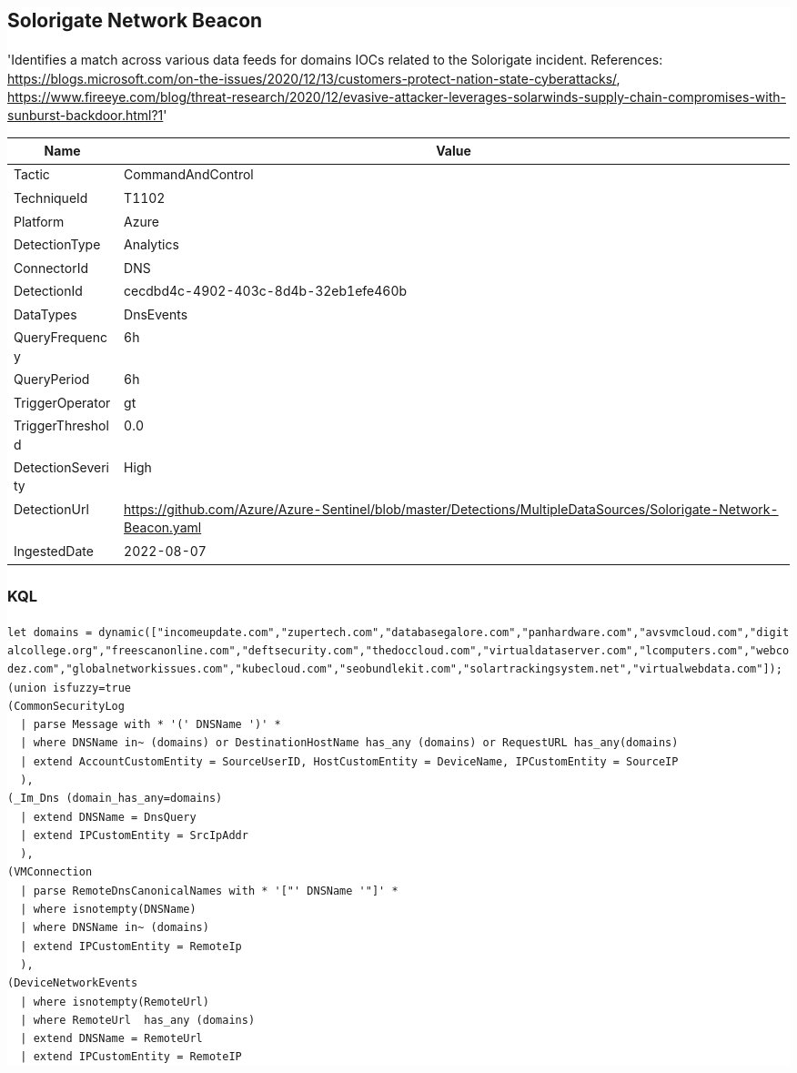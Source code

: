 ## Solorigate Network Beacon

'Identifies a match across various data feeds for domains IOCs related to the Solorigate incident.
 References: https://blogs.microsoft.com/on-the-issues/2020/12/13/customers-protect-nation-state-cyberattacks/, 
 https://www.fireeye.com/blog/threat-research/2020/12/evasive-attacker-leverages-solarwinds-supply-chain-compromises-with-sunburst-backdoor.html?1'

|Name | Value |
| --- | --- |
|Tactic | CommandAndControl|
|TechniqueId | T1102|
|Platform | Azure|
|DetectionType | Analytics |
|ConnectorId | DNS |
|DetectionId | cecdbd4c-4902-403c-8d4b-32eb1efe460b |
|DataTypes | DnsEvents |
|QueryFrequency | 6h |
|QueryPeriod | 6h |
|TriggerOperator | gt |
|TriggerThreshold | 0.0 |
|DetectionSeverity | High |
|DetectionUrl | https://github.com/Azure/Azure-Sentinel/blob/master/Detections/MultipleDataSources/Solorigate-Network-Beacon.yaml |
|IngestedDate | 2022-08-07 |

### KQL
```kql
let domains = dynamic(["incomeupdate.com","zupertech.com","databasegalore.com","panhardware.com","avsvmcloud.com","digitalcollege.org","freescanonline.com","deftsecurity.com","thedoccloud.com","virtualdataserver.com","lcomputers.com","webcodez.com","globalnetworkissues.com","kubecloud.com","seobundlekit.com","solartrackingsystem.net","virtualwebdata.com"]);
(union isfuzzy=true
(CommonSecurityLog 
  | parse Message with * '(' DNSName ')' * 
  | where DNSName in~ (domains) or DestinationHostName has_any (domains) or RequestURL has_any(domains)
  | extend AccountCustomEntity = SourceUserID, HostCustomEntity = DeviceName, IPCustomEntity = SourceIP
  ),
(_Im_Dns (domain_has_any=domains)
  | extend DNSName = DnsQuery
  | extend IPCustomEntity = SrcIpAddr
  ),
(VMConnection 
  | parse RemoteDnsCanonicalNames with * '["' DNSName '"]' *
  | where isnotempty(DNSName)
  | where DNSName in~ (domains)
  | extend IPCustomEntity = RemoteIp
  ),
(DeviceNetworkEvents 
  | where isnotempty(RemoteUrl) 
  | where RemoteUrl  has_any (domains)  
  | extend DNSName = RemoteUrl
  | extend IPCustomEntity = RemoteIP 
```